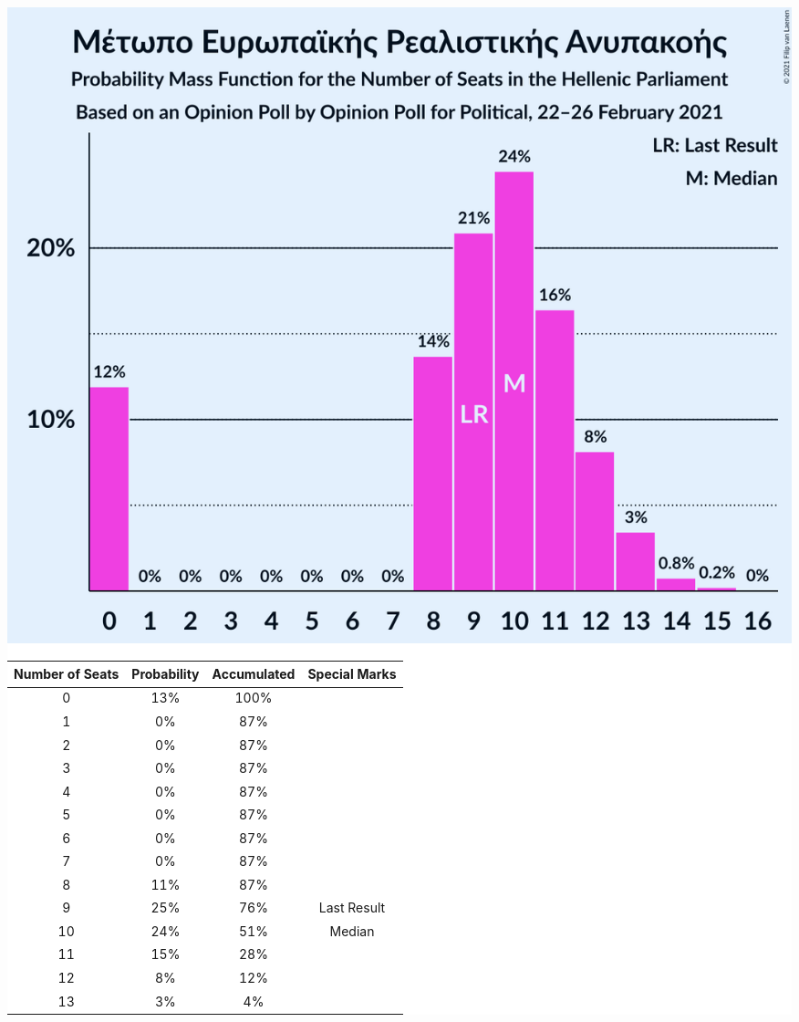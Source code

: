 ![Graph with seats probability mass function not yet produced](2021-02-26-OpinionPoll-seats-pmf-μέτωποευρωπαϊκήςρεαλιστικήςανυπακοής.png "Seats Probability Mass Function")

| Number of Seats | Probability | Accumulated | Special Marks |
|:---------------:|:-----------:|:-----------:|:-------------:|
| 0 | 13% | 100% |  |
| 1 | 0% | 87% |  |
| 2 | 0% | 87% |  |
| 3 | 0% | 87% |  |
| 4 | 0% | 87% |  |
| 5 | 0% | 87% |  |
| 6 | 0% | 87% |  |
| 7 | 0% | 87% |  |
| 8 | 11% | 87% |  |
| 9 | 25% | 76% | Last Result |
| 10 | 24% | 51% | Median |
| 11 | 15% | 28% |  |
| 12 | 8% | 12% |  |
| 13 | 3% | 4% |  |